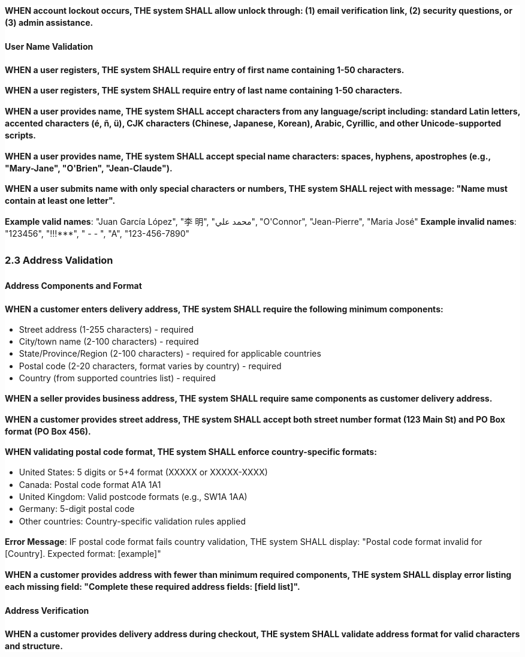 **WHEN account lockout occurs, THE system SHALL allow unlock through: (1) email verification link, (2) security questions, or (3) admin assistance.**

#### User Name Validation

**WHEN a user registers, THE system SHALL require entry of first name containing 1-50 characters.**

**WHEN a user registers, THE system SHALL require entry of last name containing 1-50 characters.**

**WHEN a user provides name, THE system SHALL accept characters from any language/script including: standard Latin letters, accented characters (é, ñ, ü), CJK characters (Chinese, Japanese, Korean), Arabic, Cyrillic, and other Unicode-supported scripts.**

**WHEN a user provides name, THE system SHALL accept special name characters: spaces, hyphens, apostrophes (e.g., "Mary-Jane", "O'Brien", "Jean-Claude").**

**WHEN a user submits name with only special characters or numbers, THE system SHALL reject with message: "Name must contain at least one letter".**

**Example valid names**: "Juan García López", "李 明", "محمد علي", "O'Connor", "Jean-Pierre", "Maria José"
**Example invalid names**: "123456", "!!!***", " - - ", "A", "123-456-7890"

### 2.3 Address Validation

#### Address Components and Format

**WHEN a customer enters delivery address, THE system SHALL require the following minimum components:**
- Street address (1-255 characters) - required
- City/town name (2-100 characters) - required  
- State/Province/Region (2-100 characters) - required for applicable countries
- Postal code (2-20 characters, format varies by country) - required
- Country (from supported countries list) - required

**WHEN a seller provides business address, THE system SHALL require same components as customer delivery address.**

**WHEN a customer provides street address, THE system SHALL accept both street number format (123 Main St) and PO Box format (PO Box 456).**

**WHEN validating postal code format, THE system SHALL enforce country-specific formats:**
- United States: 5 digits or 5+4 format (XXXXX or XXXXX-XXXX)
- Canada: Postal code format A1A 1A1
- United Kingdom: Valid postcode formats (e.g., SW1A 1AA)
- Germany: 5-digit postal code
- Other countries: Country-specific validation rules applied

**Error Message**: IF postal code format fails country validation, THE system SHALL display: "Postal code format invalid for [Country]. Expected format: [example]"

**WHEN a customer provides address with fewer than minimum required components, THE system SHALL display error listing each missing field: "Complete these required address fields: [field list]".**

#### Address Verification

**WHEN a customer provides delivery address during checkout, THE system SHALL validate address format for valid characters and structure.**
